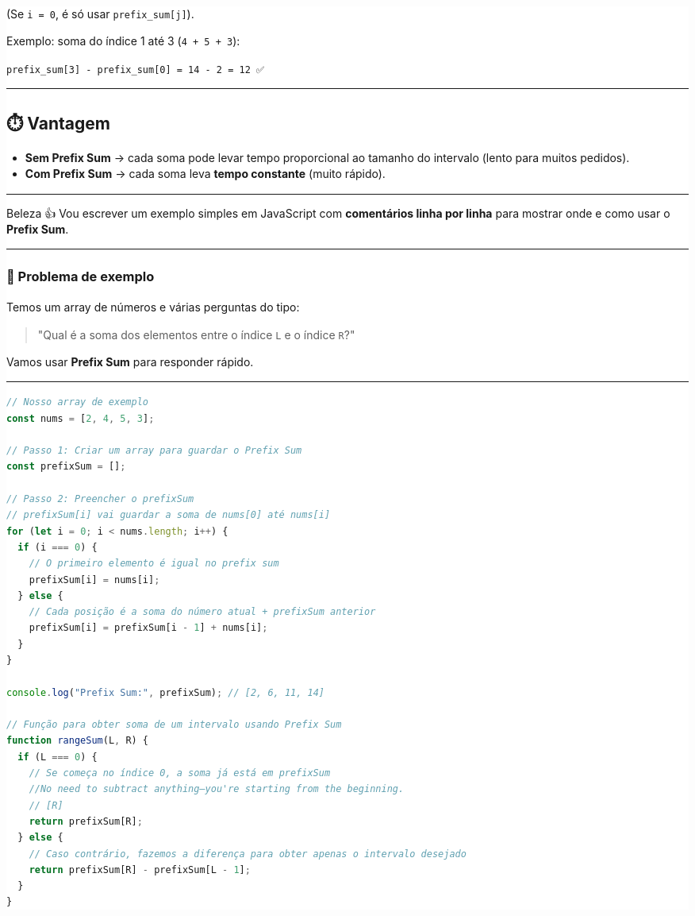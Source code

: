 (Se `i = 0`, é só usar `prefix_sum[j]`).

Exemplo: soma do índice 1 até 3 (`4 + 5 + 3`):

```
prefix_sum[3] - prefix_sum[0] = 14 - 2 = 12 ✅
```

---

## ⏱️ Vantagem

* **Sem Prefix Sum** → cada soma pode levar tempo proporcional ao tamanho do intervalo (lento para muitos pedidos).
* **Com Prefix Sum** → cada soma leva **tempo constante** (muito rápido).

---


Beleza 👍 Vou escrever um exemplo simples em JavaScript com **comentários linha por linha** para mostrar onde e como usar o **Prefix Sum**.

---

### 📌 Problema de exemplo

Temos um array de números e várias perguntas do tipo:

> "Qual é a soma dos elementos entre o índice `L` e o índice `R`?"

Vamos usar **Prefix Sum** para responder rápido.

---

```javascript
// Nosso array de exemplo
const nums = [2, 4, 5, 3];

// Passo 1: Criar um array para guardar o Prefix Sum
const prefixSum = [];

// Passo 2: Preencher o prefixSum
// prefixSum[i] vai guardar a soma de nums[0] até nums[i]
for (let i = 0; i < nums.length; i++) {
  if (i === 0) {
    // O primeiro elemento é igual no prefix sum
    prefixSum[i] = nums[i];
  } else {
    // Cada posição é a soma do número atual + prefixSum anterior
    prefixSum[i] = prefixSum[i - 1] + nums[i];
  }
}

console.log("Prefix Sum:", prefixSum); // [2, 6, 11, 14]

// Função para obter soma de um intervalo usando Prefix Sum
function rangeSum(L, R) {
  if (L === 0) {
    // Se começa no índice 0, a soma já está em prefixSum
    //No need to subtract anything—you're starting from the beginning.
    // [R]
    return prefixSum[R];
  } else {
    // Caso contrário, fazemos a diferença para obter apenas o intervalo desejado
    return prefixSum[R] - prefixSum[L - 1];
  }
}

```